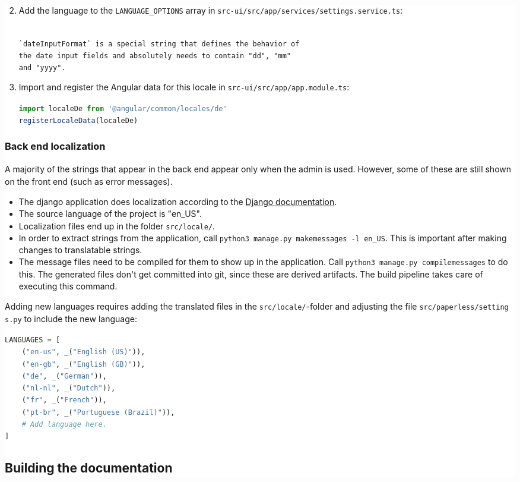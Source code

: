 2.  Add the language to the `LANGUAGE_OPTIONS` array in
    `src-ui/src/app/services/settings.service.ts`:

    ```

    `dateInputFormat` is a special string that defines the behavior of
    the date input fields and absolutely needs to contain "dd", "mm"
    and "yyyy".

    ```

3.  Import and register the Angular data for this locale in
    `src-ui/src/app/app.module.ts`:

    ```typescript
    import localeDe from '@angular/common/locales/de'
    registerLocaleData(localeDe)
    ```

### Back end localization

A majority of the strings that appear in the back end appear only when
the admin is used. However, some of these are still shown on the front
end (such as error messages).

-   The django application does localization according to the [Django
    documentation](https://docs.djangoproject.com/en/3.1/topics/i18n/translation/).
-   The source language of the project is "en_US".
-   Localization files end up in the folder `src/locale/`.
-   In order to extract strings from the application, call
    `python3 manage.py makemessages -l en_US`. This is important after
    making changes to translatable strings.
-   The message files need to be compiled for them to show up in the
    application. Call `python3 manage.py compilemessages` to do this.
    The generated files don't get committed into git, since these are
    derived artifacts. The build pipeline takes care of executing this
    command.

Adding new languages requires adding the translated files in the
`src/locale/`-folder and adjusting the file
`src/paperless/settings.py` to include the new language:

```python
LANGUAGES = [
    ("en-us", _("English (US)")),
    ("en-gb", _("English (GB)")),
    ("de", _("German")),
    ("nl-nl", _("Dutch")),
    ("fr", _("French")),
    ("pt-br", _("Portuguese (Brazil)")),
    # Add language here.
]
```

## Building the documentation
